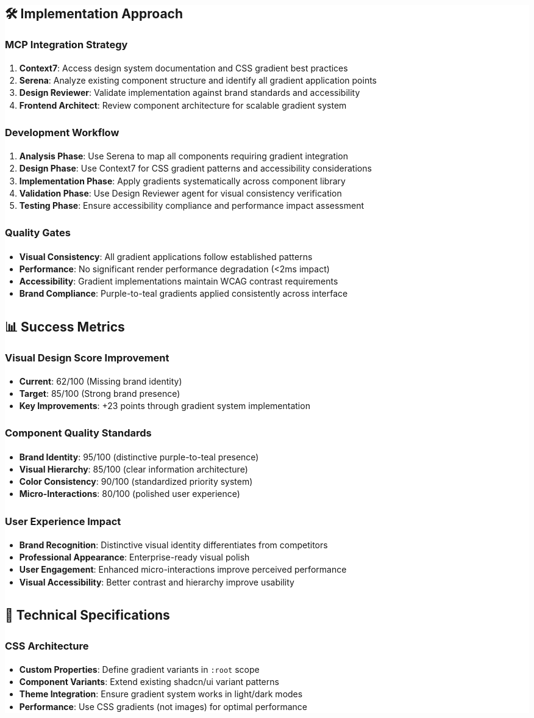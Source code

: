 ## 🛠️ **Implementation Approach**

### **MCP Integration Strategy**
1. **Context7**: Access design system documentation and CSS gradient best practices
2. **Serena**: Analyze existing component structure and identify all gradient application points
3. **Design Reviewer**: Validate implementation against brand standards and accessibility
4. **Frontend Architect**: Review component architecture for scalable gradient system

### **Development Workflow**
1. **Analysis Phase**: Use Serena to map all components requiring gradient integration
2. **Design Phase**: Use Context7 for CSS gradient patterns and accessibility considerations
3. **Implementation Phase**: Apply gradients systematically across component library
4. **Validation Phase**: Use Design Reviewer agent for visual consistency verification
5. **Testing Phase**: Ensure accessibility compliance and performance impact assessment

### **Quality Gates**
- **Visual Consistency**: All gradient applications follow established patterns
- **Performance**: No significant render performance degradation (<2ms impact)
- **Accessibility**: Gradient implementations maintain WCAG contrast requirements
- **Brand Compliance**: Purple-to-teal gradients applied consistently across interface

## 📊 **Success Metrics**

### **Visual Design Score Improvement**
- **Current**: 62/100 (Missing brand identity)
- **Target**: 85/100 (Strong brand presence)
- **Key Improvements**: +23 points through gradient system implementation

### **Component Quality Standards**
- **Brand Identity**: 95/100 (distinctive purple-to-teal presence)
- **Visual Hierarchy**: 85/100 (clear information architecture)
- **Color Consistency**: 90/100 (standardized priority system)
- **Micro-Interactions**: 80/100 (polished user experience)

### **User Experience Impact**
- **Brand Recognition**: Distinctive visual identity differentiates from competitors
- **Professional Appearance**: Enterprise-ready visual polish
- **User Engagement**: Enhanced micro-interactions improve perceived performance
- **Visual Accessibility**: Better contrast and hierarchy improve usability

## 🔧 **Technical Specifications**

### **CSS Architecture**
- **Custom Properties**: Define gradient variants in `:root` scope
- **Component Variants**: Extend existing shadcn/ui variant patterns
- **Theme Integration**: Ensure gradient system works in light/dark modes
- **Performance**: Use CSS gradients (not images) for optimal performance

